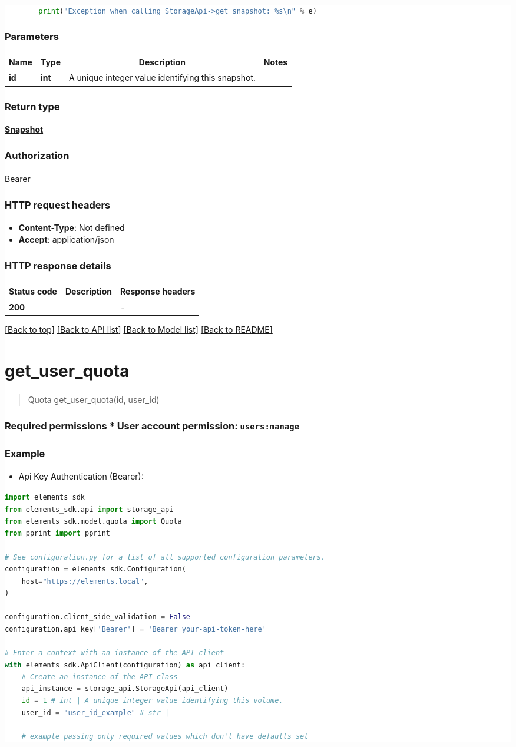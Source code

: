 ```python
        print("Exception when calling StorageApi->get_snapshot: %s\n" % e)
```


### Parameters

Name | Type | Description  | Notes
------------- | ------------- | ------------- | -------------
 **id** | **int**| A unique integer value identifying this snapshot. |

### Return type

[**Snapshot**](Snapshot.md)

### Authorization

[Bearer](../README.md#Bearer)

### HTTP request headers

 - **Content-Type**: Not defined
 - **Accept**: application/json


### HTTP response details
| Status code | Description | Response headers |
|-------------|-------------|------------------|
**200** |  |  -  |

[[Back to top]](#) [[Back to API list]](../#documentation-for-api-endpoints) [[Back to Model list]](../#documentation-for-models) [[Back to README]](../)

# **get_user_quota**
> Quota get_user_quota(id, user_id)



### Required permissions    * User account permission: `users:manage` 

### Example

* Api Key Authentication (Bearer):
```python
import elements_sdk
from elements_sdk.api import storage_api
from elements_sdk.model.quota import Quota
from pprint import pprint

# See configuration.py for a list of all supported configuration parameters.
configuration = elements_sdk.Configuration(
    host="https://elements.local",
)

configuration.client_side_validation = False
configuration.api_key['Bearer'] = 'Bearer your-api-token-here'

# Enter a context with an instance of the API client
with elements_sdk.ApiClient(configuration) as api_client:
    # Create an instance of the API class
    api_instance = storage_api.StorageApi(api_client)
    id = 1 # int | A unique integer value identifying this volume.
    user_id = "user_id_example" # str | 

    # example passing only required values which don't have defaults set
```